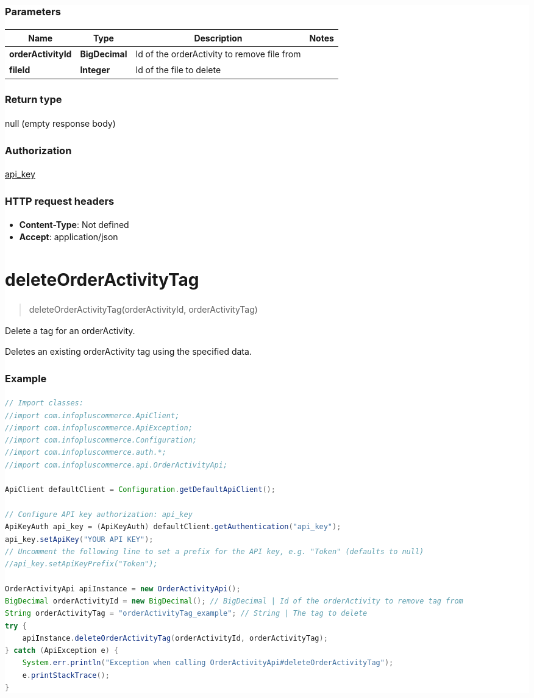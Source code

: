 ### Parameters

Name | Type | Description  | Notes
------------- | ------------- | ------------- | -------------
 **orderActivityId** | **BigDecimal**| Id of the orderActivity to remove file from |
 **fileId** | **Integer**| Id of the file to delete |

### Return type

null (empty response body)

### Authorization

[api_key](../README.md#api_key)

### HTTP request headers

 - **Content-Type**: Not defined
 - **Accept**: application/json

<a name="deleteOrderActivityTag"></a>
# **deleteOrderActivityTag**
> deleteOrderActivityTag(orderActivityId, orderActivityTag)

Delete a tag for an orderActivity.

Deletes an existing orderActivity tag using the specified data.

### Example
```java
// Import classes:
//import com.infopluscommerce.ApiClient;
//import com.infopluscommerce.ApiException;
//import com.infopluscommerce.Configuration;
//import com.infopluscommerce.auth.*;
//import com.infopluscommerce.api.OrderActivityApi;

ApiClient defaultClient = Configuration.getDefaultApiClient();

// Configure API key authorization: api_key
ApiKeyAuth api_key = (ApiKeyAuth) defaultClient.getAuthentication("api_key");
api_key.setApiKey("YOUR API KEY");
// Uncomment the following line to set a prefix for the API key, e.g. "Token" (defaults to null)
//api_key.setApiKeyPrefix("Token");

OrderActivityApi apiInstance = new OrderActivityApi();
BigDecimal orderActivityId = new BigDecimal(); // BigDecimal | Id of the orderActivity to remove tag from
String orderActivityTag = "orderActivityTag_example"; // String | The tag to delete
try {
    apiInstance.deleteOrderActivityTag(orderActivityId, orderActivityTag);
} catch (ApiException e) {
    System.err.println("Exception when calling OrderActivityApi#deleteOrderActivityTag");
    e.printStackTrace();
}
```
